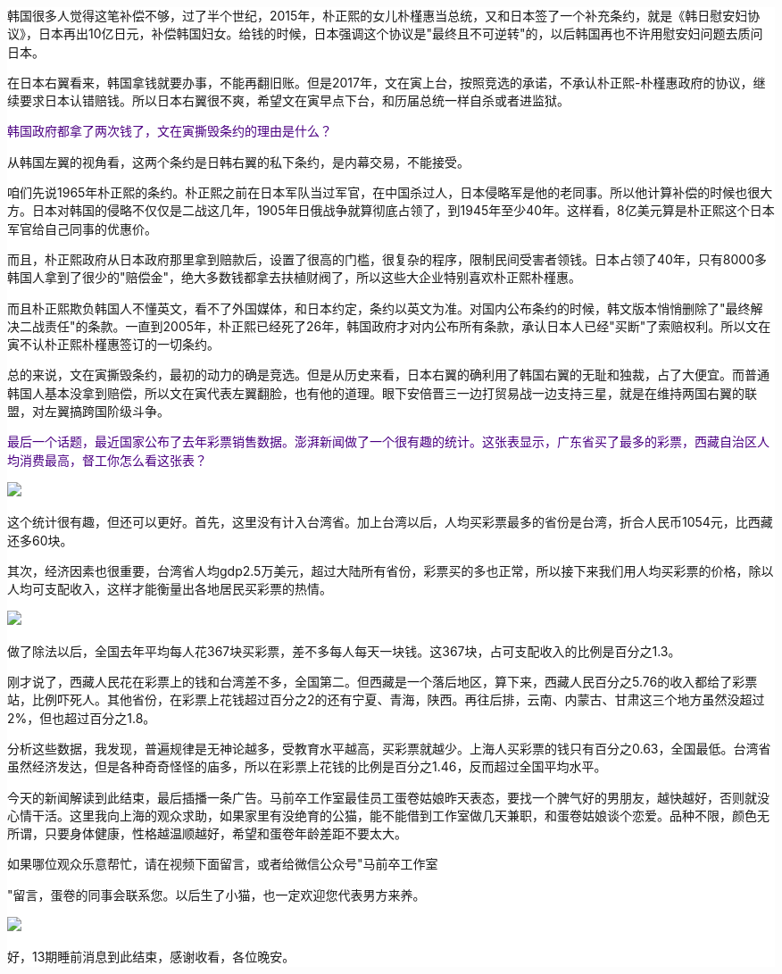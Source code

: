 韩国很多人觉得这笔补偿不够，过了半个世纪，2015年，朴正熙的女儿朴槿惠当总统，又和日本签了一个补充条约，就是《韩日慰安妇协议》，日本再出10亿日元，补偿韩国妇女。给钱的时候，日本强调这个协议是"最终且不可逆转"的，以后韩国再也不许用慰安妇问题去质问日本。

在日本右翼看来，韩国拿钱就要办事，不能再翻旧账。但是2017年，文在寅上台，按照竞选的承诺，不承认朴正熙-朴槿惠政府的协议，继续要求日本认错赔钱。所以日本右翼很不爽，希望文在寅早点下台，和历届总统一样自杀或者进监狱。

<font color="indigo">韩国政府都拿了两次钱了，文在寅撕毁条约的理由是什么？</font>

从韩国左翼的视角看，这两个条约是日韩右翼的私下条约，是内幕交易，不能接受。

咱们先说1965年朴正熙的条约。朴正熙之前在日本军队当过军官，在中国杀过人，日本侵略军是他的老同事。所以他计算补偿的时候也很大方。日本对韩国的侵略不仅仅是二战这几年，1905年日俄战争就算彻底占领了，到1945年至少40年。这样看，8亿美元算是朴正熙这个日本军官给自己同事的优惠价。

而且，朴正熙政府从日本政府那里拿到赔款后，设置了很高的门槛，很复杂的程序，限制民间受害者领钱。日本占领了40年，只有8000多韩国人拿到了很少的"赔偿金"，绝大多数钱都拿去扶植财阀了，所以这些大企业特别喜欢朴正熙朴槿惠。

而且朴正熙欺负韩国人不懂英文，看不了外国媒体，和日本约定，条约以英文为准。对国内公布条约的时候，韩文版本悄悄删除了"最终解决二战责任"的条款。一直到2005年，朴正熙已经死了26年，韩国政府才对内公布所有条款，承认日本人已经"买断"了索赔权利。所以文在寅不认朴正熙朴槿惠签订的一切条约。

总的来说，文在寅撕毁条约，最初的动力的确是竞选。但是从历史来看，日本右翼的确利用了韩国右翼的无耻和独裁，占了大便宜。而普通韩国人基本没拿到赔偿，所以文在寅代表左翼翻脸，也有他的道理。眼下安倍晋三一边打贸易战一边支持三星，就是在维持两国右翼的联盟，对左翼搞跨国阶级斗争。

<font color="indigo">最后一个话题，最近国家公布了去年彩票销售数据。澎湃新闻做了一个很有趣的统计。这张表显示，广东省买了最多的彩票，西藏自治区人均消费最高，督工你怎么看这张表？</font>

![](https://img.bedtime.news/2022/12/02/638934e0eb0bb.jpeg)

这个统计很有趣，但还可以更好。首先，这里没有计入台湾省。加上台湾以后，人均买彩票最多的省份是台湾，折合人民币1054元，比西藏还多60块。

其次，经济因素也很重要，台湾省人均gdp2.5万美元，超过大陆所有省份，彩票买的多也正常，所以接下来我们用人均买彩票的价格，除以人均可支配收入，这样才能衡量出各地居民买彩票的热情。

![](https://img.bedtime.news/2022/12/02/638934e2137c6.png)

做了除法以后，全国去年平均每人花367块买彩票，差不多每人每天一块钱。这367块，占可支配收入的比例是百分之1.3。

刚才说了，西藏人民花在彩票上的钱和台湾差不多，全国第二。但西藏是一个落后地区，算下来，西藏人民百分之5.76的收入都给了彩票站，比例吓死人。其他省份，在彩票上花钱超过百分之2的还有宁夏、青海，陕西。再往后排，云南、内蒙古、甘肃这三个地方虽然没超过2%，但也超过百分之1.8。

分析这些数据，我发现，普遍规律是无神论越多，受教育水平越高，买彩票就越少。上海人买彩票的钱只有百分之0.63，全国最低。台湾省虽然经济发达，但是各种奇奇怪怪的庙多，所以在彩票上花钱的比例是百分之1.46，反而超过全国平均水平。

今天的新闻解读到此结束，最后插播一条广告。马前卒工作室最佳员工蛋卷姑娘昨天表态，要找一个脾气好的男朋友，越快越好，否则就没心情干活。这里我向上海的观众求助，如果家里有没绝育的公猫，能不能借到工作室做几天兼职，和蛋卷姑娘谈个恋爱。品种不限，颜色无所谓，只要身体健康，性格越温顺越好，希望和蛋卷年龄差距不要太大。

如果哪位观众乐意帮忙，请在视频下面留言，或者给微信公众号"马前卒工作室

"留言，蛋卷的同事会联系您。以后生了小猫，也一定欢迎您代表男方来养。

![](https://img.bedtime.news/2022/12/02/638934e2d3cc3.jpeg)

好，13期睡前消息到此结束，感谢收看，各位晚安。
